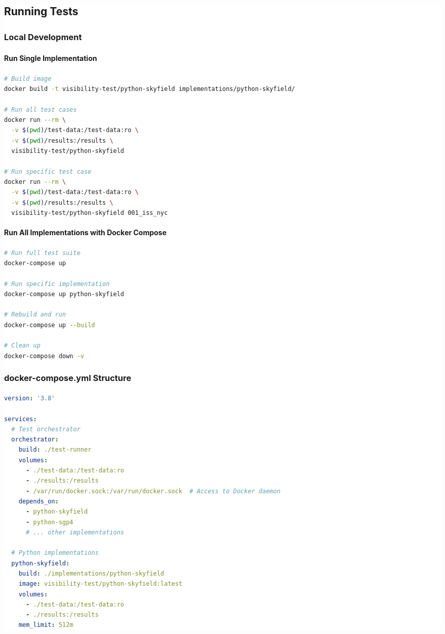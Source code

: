 ## Running Tests

### Local Development

#### Run Single Implementation
```bash
# Build image
docker build -t visibility-test/python-skyfield implementations/python-skyfield/

# Run all test cases
docker run --rm \
  -v $(pwd)/test-data:/test-data:ro \
  -v $(pwd)/results:/results \
  visibility-test/python-skyfield

# Run specific test case
docker run --rm \
  -v $(pwd)/test-data:/test-data:ro \
  -v $(pwd)/results:/results \
  visibility-test/python-skyfield 001_iss_nyc
```

#### Run All Implementations with Docker Compose
```bash
# Run full test suite
docker-compose up

# Run specific implementation
docker-compose up python-skyfield

# Rebuild and run
docker-compose up --build

# Clean up
docker-compose down -v
```

### docker-compose.yml Structure

```yaml
version: '3.8'

services:
  # Test orchestrator
  orchestrator:
    build: ./test-runner
    volumes:
      - ./test-data:/test-data:ro
      - ./results:/results
      - /var/run/docker.sock:/var/run/docker.sock  # Access to Docker daemon
    depends_on:
      - python-skyfield
      - python-sgp4
      # ... other implementations

  # Python implementations
  python-skyfield:
    build: ./implementations/python-skyfield
    image: visibility-test/python-skyfield:latest
    volumes:
      - ./test-data:/test-data:ro
      - ./results:/results
    mem_limit: 512m
```